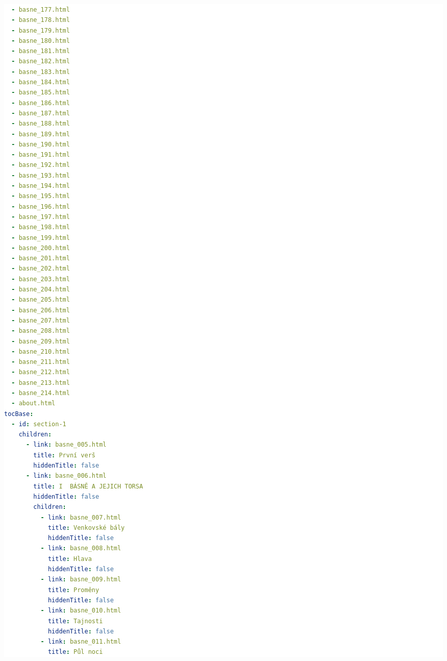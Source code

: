 ```yaml
  - basne_177.html
  - basne_178.html
  - basne_179.html
  - basne_180.html
  - basne_181.html
  - basne_182.html
  - basne_183.html
  - basne_184.html
  - basne_185.html
  - basne_186.html
  - basne_187.html
  - basne_188.html
  - basne_189.html
  - basne_190.html
  - basne_191.html
  - basne_192.html
  - basne_193.html
  - basne_194.html
  - basne_195.html
  - basne_196.html
  - basne_197.html
  - basne_198.html
  - basne_199.html
  - basne_200.html
  - basne_201.html
  - basne_202.html
  - basne_203.html
  - basne_204.html
  - basne_205.html
  - basne_206.html
  - basne_207.html
  - basne_208.html
  - basne_209.html
  - basne_210.html
  - basne_211.html
  - basne_212.html
  - basne_213.html
  - basne_214.html
  - about.html
tocBase:
  - id: section-1
    children:
      - link: basne_005.html
        title: První verš
        hiddenTitle: false
      - link: basne_006.html
        title: I  BÁSNĚ A JEJICH TORSA
        hiddenTitle: false
        children:
          - link: basne_007.html
            title: Venkovské bály
            hiddenTitle: false
          - link: basne_008.html
            title: Hlava
            hiddenTitle: false
          - link: basne_009.html
            title: Proměny
            hiddenTitle: false
          - link: basne_010.html
            title: Tajnosti
            hiddenTitle: false
          - link: basne_011.html
            title: Půl noci
```